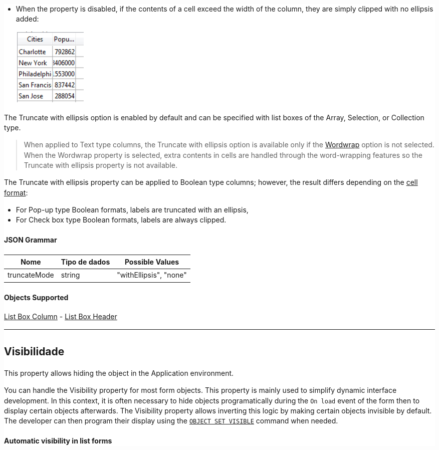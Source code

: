 *   When the property is disabled, if the contents of a cell exceed the width of the column, they are simply clipped with no ellipsis added:

    ![](assets/en/FormObjects/property_truncate2.png)

The Truncate with ellipsis option is enabled by default and can be specified with list boxes of the Array, Selection, or Collection type.


> When applied to Text type columns, the Truncate with ellipsis option is available only if the [Wordwrap](#wordwrap) option is not selected. When the Wordwrap property is selected, extra contents in cells are handled through the word-wrapping features so the Truncate with ellipsis property is not available.

The Truncate with ellipsis property can be applied to Boolean type columns; however, the result differs depending on the [cell format](#display-type):
- For Pop-up type Boolean formats, labels are truncated with an ellipsis,
- For Check box type Boolean formats, labels are always clipped.

#### JSON Grammar

| Nome         | Tipo de dados | Possible Values        |
| ------------ | ------------- | ---------------------- |
| truncateMode | string        | "withEllipsis", "none" |



#### Objects Supported

[List Box Column](listbox_overview.md#list-box-columns) - [List Box Header](listbox_overview.md#list-box-footers)





---
## Visibilidade

This property allows hiding the object in the Application environment.

You can handle the Visibility property for most form objects. This property is mainly used to simplify dynamic interface development. In this context, it is often necessary to hide objects programatically during the `On load` event of the form then to display certain objects afterwards. The Visibility property allows inverting this logic by making certain objects invisible by default. The developer can then program their display using the [`OBJECT SET VISIBLE`](https://doc.4d.com/4dv19/help/command/en/page603.html) command when needed.

#### Automatic visibility in list forms
